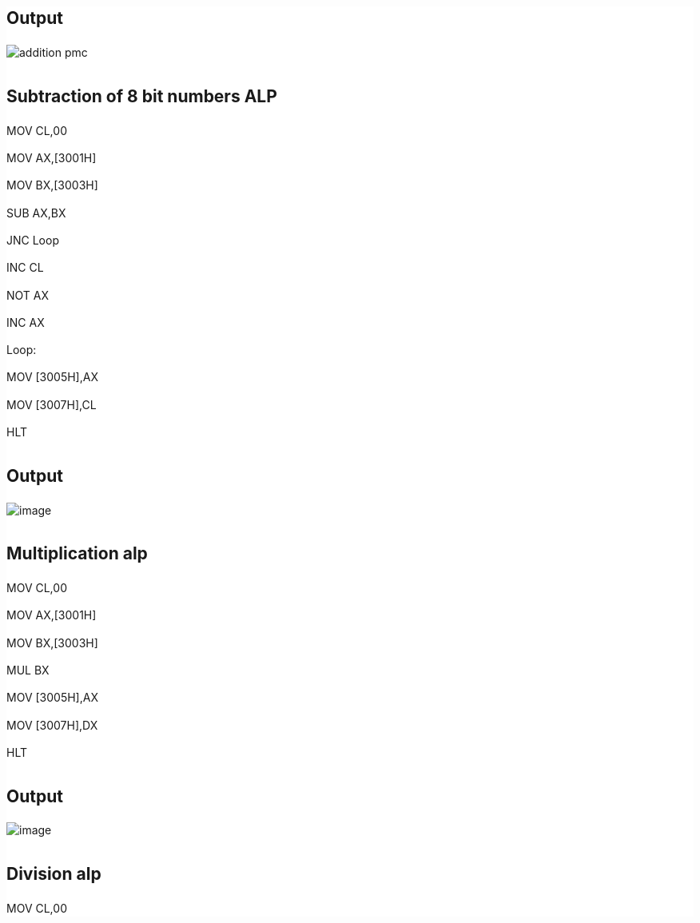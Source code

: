 ## Output  

<img width="1919" height="1137" alt="addition pmc" src="https://github.com/user-attachments/assets/504a6c1e-5928-40f0-8ad6-7207d27aac2c" />

 
## Subtraction   of 8 bit numbers  ALP 
MOV CL,00

MOV AX,[3001H] 

MOV BX,[3003H] 

SUB AX,BX 

JNC Loop 

INC CL 

NOT AX 

INC AX 

Loop:

MOV [3005H],AX 

MOV [3007H],CL

HLT 
 
## Output  
<img width="1144" height="448" alt="image" src="https://github.com/user-attachments/assets/234a85b5-4cda-4d26-abe7-c12de428b96d" />

## Multiplication alp 
MOV CL,00 

MOV AX,[3001H] 

MOV BX,[3003H]

MUL BX 

MOV [3005H],AX

MOV [3007H],DX

HLT

 ## Output  
<img width="1191" height="594" alt="image" src="https://github.com/user-attachments/assets/f1d29be2-d1e8-41d8-b314-7fefd79634ea" />


## Division alp 
MOV CL,00 

